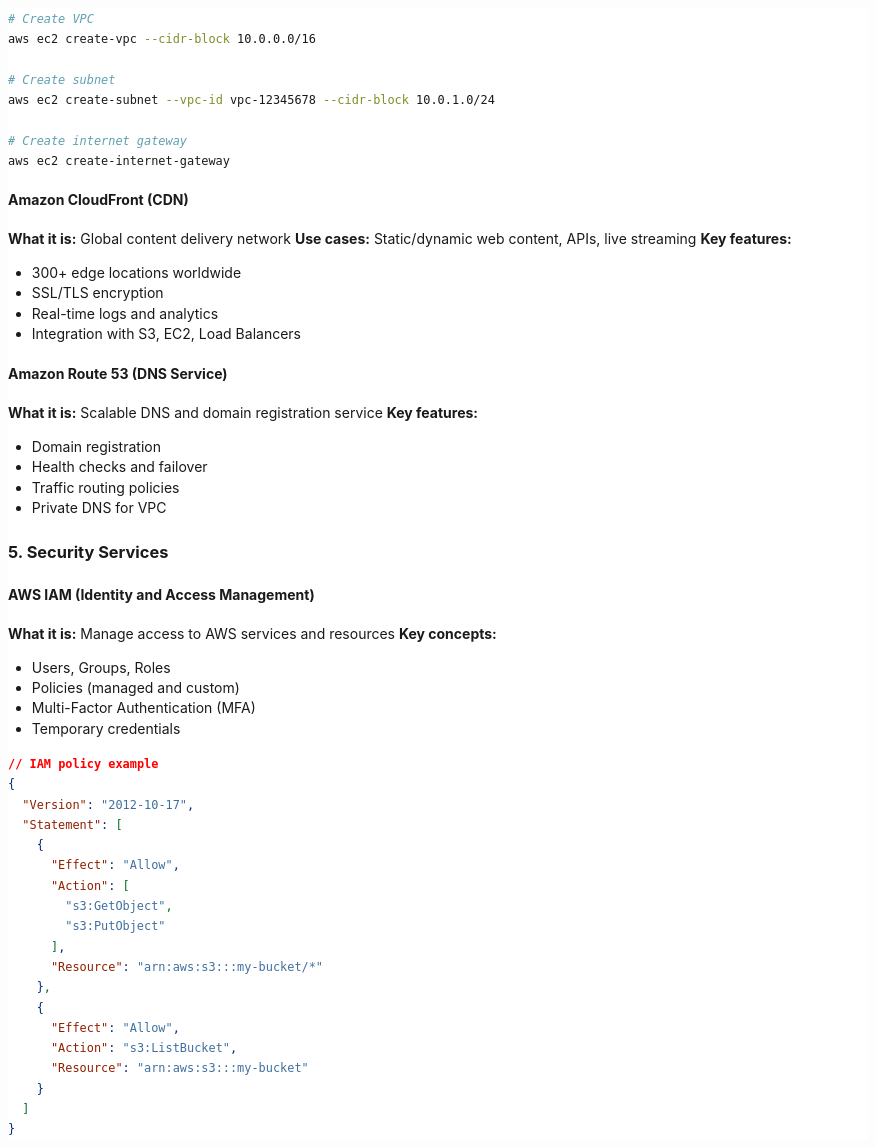 ```bash
# Create VPC
aws ec2 create-vpc --cidr-block 10.0.0.0/16

# Create subnet
aws ec2 create-subnet --vpc-id vpc-12345678 --cidr-block 10.0.1.0/24

# Create internet gateway
aws ec2 create-internet-gateway
```

#### Amazon CloudFront (CDN)
**What it is:** Global content delivery network
**Use cases:** Static/dynamic web content, APIs, live streaming
**Key features:**
- 300+ edge locations worldwide
- SSL/TLS encryption
- Real-time logs and analytics
- Integration with S3, EC2, Load Balancers

#### Amazon Route 53 (DNS Service)
**What it is:** Scalable DNS and domain registration service
**Key features:**
- Domain registration
- Health checks and failover
- Traffic routing policies
- Private DNS for VPC

### 5. Security Services

#### AWS IAM (Identity and Access Management)
**What it is:** Manage access to AWS services and resources
**Key concepts:**
- Users, Groups, Roles
- Policies (managed and custom)
- Multi-Factor Authentication (MFA)
- Temporary credentials

```json
// IAM policy example
{
  "Version": "2012-10-17",
  "Statement": [
    {
      "Effect": "Allow",
      "Action": [
        "s3:GetObject",
        "s3:PutObject"
      ],
      "Resource": "arn:aws:s3:::my-bucket/*"
    },
    {
      "Effect": "Allow",
      "Action": "s3:ListBucket",
      "Resource": "arn:aws:s3:::my-bucket"
    }
  ]
}
```
